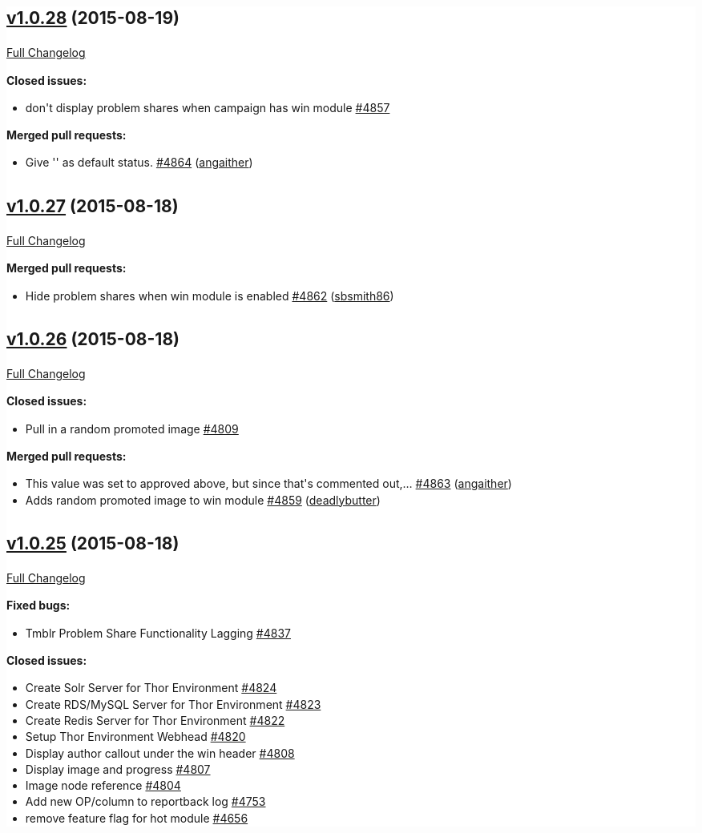 ## [v1.0.28](https://github.com/dosomething/phoenix/tree/v1.0.28) (2015-08-19)
[Full Changelog](https://github.com/dosomething/phoenix/compare/v1.0.27...v1.0.28)

**Closed issues:**

- don't display problem shares when campaign has win module [\#4857](https://github.com/DoSomething/phoenix/issues/4857)

**Merged pull requests:**

- Give '' as default status. [\#4864](https://github.com/DoSomething/phoenix/pull/4864) ([angaither](https://github.com/angaither))

## [v1.0.27](https://github.com/dosomething/phoenix/tree/v1.0.27) (2015-08-18)
[Full Changelog](https://github.com/dosomething/phoenix/compare/v1.0.26...v1.0.27)

**Merged pull requests:**

- Hide problem shares when win module is enabled [\#4862](https://github.com/DoSomething/phoenix/pull/4862) ([sbsmith86](https://github.com/sbsmith86))

## [v1.0.26](https://github.com/dosomething/phoenix/tree/v1.0.26) (2015-08-18)
[Full Changelog](https://github.com/dosomething/phoenix/compare/v1.0.25...v1.0.26)

**Closed issues:**

- Pull in a random promoted image  [\#4809](https://github.com/DoSomething/phoenix/issues/4809)

**Merged pull requests:**

- This value was set to approved above, but since that's commented out,… [\#4863](https://github.com/DoSomething/phoenix/pull/4863) ([angaither](https://github.com/angaither))
- Adds random promoted image to win module [\#4859](https://github.com/DoSomething/phoenix/pull/4859) ([deadlybutter](https://github.com/deadlybutter))

## [v1.0.25](https://github.com/dosomething/phoenix/tree/v1.0.25) (2015-08-18)
[Full Changelog](https://github.com/dosomething/phoenix/compare/v1.0.24...v1.0.25)

**Fixed bugs:**

- Tmblr Problem Share Functionality Lagging [\#4837](https://github.com/DoSomething/phoenix/issues/4837)

**Closed issues:**

- Create Solr Server for Thor Environment [\#4824](https://github.com/DoSomething/phoenix/issues/4824)
- Create RDS/MySQL Server for Thor Environment [\#4823](https://github.com/DoSomething/phoenix/issues/4823)
- Create Redis Server for Thor Environment [\#4822](https://github.com/DoSomething/phoenix/issues/4822)
- Setup Thor Environment Webhead [\#4820](https://github.com/DoSomething/phoenix/issues/4820)
- Display author callout under the win header [\#4808](https://github.com/DoSomething/phoenix/issues/4808)
- Display image and progress [\#4807](https://github.com/DoSomething/phoenix/issues/4807)
- Image node reference [\#4804](https://github.com/DoSomething/phoenix/issues/4804)
- Add new OP/column to reportback log [\#4753](https://github.com/DoSomething/phoenix/issues/4753)
- remove feature flag for hot module [\#4656](https://github.com/DoSomething/phoenix/issues/4656)
